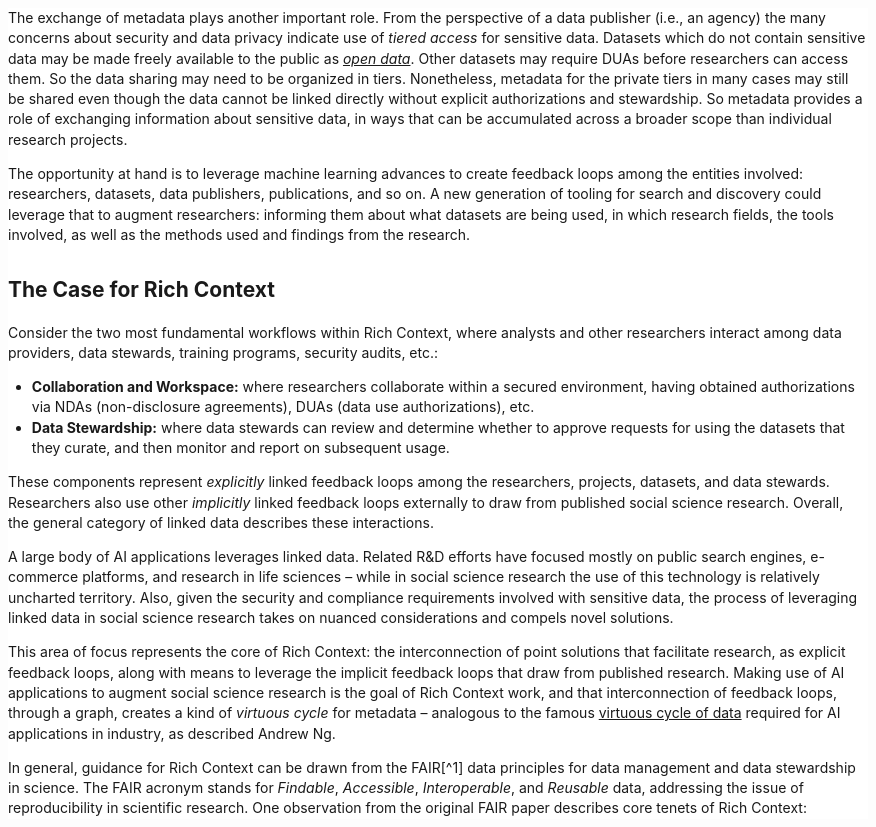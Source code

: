 The exchange of metadata plays another important role.
From the perspective of a data publisher (i.e., an agency) the many concerns about security and data privacy indicate use of _tiered access_ for sensitive data.
Datasets which do not contain sensitive data may be made freely available to the public as [_open data_](https://www.data.gov/).
Other datasets may require DUAs before researchers can access them.
So the data sharing may need to be organized in tiers.
Nonetheless, metadata for the private tiers in many cases may still be shared even though the data cannot be linked directly without explicit authorizations and stewardship.
So metadata provides a role of exchanging information about sensitive data, in ways that can be accumulated across a broader scope than individual research projects.

The opportunity at hand is to leverage machine learning advances to create feedback loops among the entities involved: researchers, datasets, data publishers, publications, and so on.
A new generation of tooling for search and discovery could leverage that to augment researchers: informing them about what datasets are being used, in which research fields, the tools involved, as well as the methods used and findings from the research.


## The Case for Rich Context

Consider the two most fundamental workflows within Rich Context, where analysts and other researchers interact among data providers, data stewards, training programs, security audits, etc.:

 -  **Collaboration and Workspace:** where researchers collaborate within a secured environment, having obtained authorizations via NDAs (non-disclosure agreements), DUAs (data use authorizations), etc.
 -  **Data Stewardship:** where data stewards can review and determine whether to approve requests for using the datasets that they curate, and then monitor and report on subsequent usage.

These components represent _explicitly_ linked feedback loops among the researchers, projects, datasets, and data stewards.
Researchers also use other _implicitly_ linked feedback loops externally to draw from published social science research.
Overall, the general category of linked data describes these interactions.

A large body of AI applications leverages linked data.
Related R&D efforts have focused mostly on public search engines, e-commerce platforms, and research in life sciences – while in social science research the use of this technology is relatively uncharted territory.
Also, given the security and compliance requirements involved with sensitive data, the process of leveraging linked data in social science research takes on nuanced considerations and compels novel solutions.

This area of focus represents the core of Rich Context: the interconnection of point solutions that facilitate research, as explicit feedback loops, along with means to leverage the implicit feedback loops that draw from published research.
Making use of AI applications to augment social science research is the goal of Rich Context work, and that interconnection of feedback loops, through a graph, creates a kind of _virtuous cycle_ for metadata – analogous to the famous [virtuous cycle of data](https://youtu.be/21EiKfQYZXc) required for AI applications in industry, as described Andrew Ng.

In general, guidance for Rich Context can be drawn from the FAIR[^1] data principles for data management and data stewardship in science.
The FAIR acronym stands for _Findable_, _Accessible_, _Interoperable_, and _Reusable_ data, addressing the issue of reproducibility in scientific research.
One observation from the original FAIR paper describes core tenets of Rich Context:
